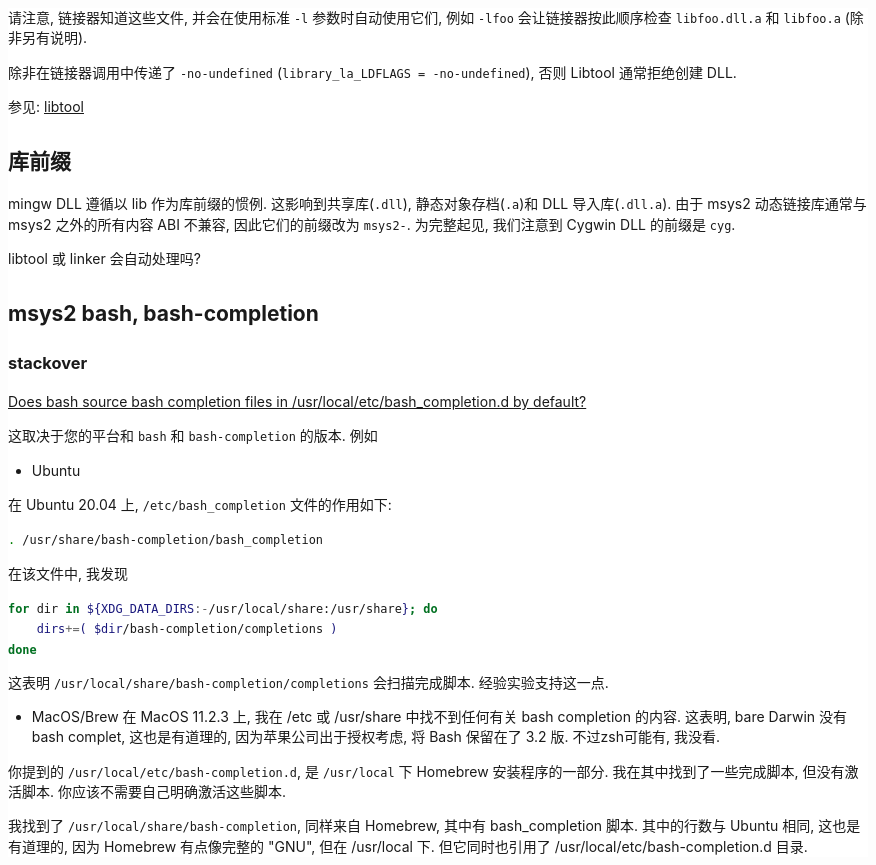 请注意, 链接器知道这些文件, 并会在使用标准 `-l` 参数时自动使用它们,
例如 `-lfoo` 会让链接器按此顺序检查 `libfoo.dll.a` 和 `libfoo.a`
(除非另有说明).

除非在链接器调用中传递了 `-no-undefined`
(`library_la_LDFLAGS = -no-undefined`),
否则 Libtool 通常拒绝创建 DLL.

参见: [libtool](https://lists.gnu.org/archive/html/libtool/2007-04/msg00066.html)

## 库前缀

mingw DLL 遵循以 lib 作为库前缀的惯例.
这影响到共享库(`.dll`), 静态对象存档(`.a`)和 DLL 导入库(`.dll.a`).
由于 msys2 动态链接库通常与 msys2 之外的所有内容 ABI 不兼容,
因此它们的前缀改为 `msys2-`.
为完整起见, 我们注意到 Cygwin DLL 的前缀是 `cyg`.

libtool 或 linker 会自动处理吗?

## msys2 bash, bash-completion

### stackover

[Does bash source bash completion files in /usr/local/etc/bash_completion.d by default?](https://stackoverflow.com/questions/56389011/does-bash-source-bash-completion-files-in-usr-local-etc-bash-completion-d-by-de)

这取决于您的平台和  `bash` 和 `bash-completion` 的版本. 例如

+ Ubuntu

在 Ubuntu 20.04 上, `/etc/bash_completion` 文件的作用如下:

```bash
. /usr/share/bash-completion/bash_completion
```

在该文件中, 我发现

```bash
for dir in ${XDG_DATA_DIRS:-/usr/local/share:/usr/share}; do
    dirs+=( $dir/bash-completion/completions )
done
```

这表明 `/usr/local/share/bash-completion/completions` 会扫描完成脚本. 经验实验支持这一点.

+ MacOS/Brew
在 MacOS 11.2.3 上, 我在 /etc 或 /usr/share 中找不到任何有关 bash completion 的内容.
这表明, bare Darwin 没有 bash complet, 这也是有道理的, 因为苹果公司出于授权考虑, 将 Bash 保留在了 3.2 版. 不过zsh可能有, 我没看.

你提到的 `/usr/local/etc/bash-completion.d`, 是 `/usr/local` 下 Homebrew 安装程序的一部分.
我在其中找到了一些完成脚本, 但没有激活脚本. 你应该不需要自己明确激活这些脚本.

我找到了 `/usr/local/share/bash-completion`, 同样来自 Homebrew, 其中有 bash_completion 脚本.
其中的行数与 Ubuntu 相同, 这也是有道理的, 因为 Homebrew 有点像完整的 "GNU",
但在 /usr/local 下. 但它同时也引用了 /usr/local/etc/bash-completion.d 目录.
